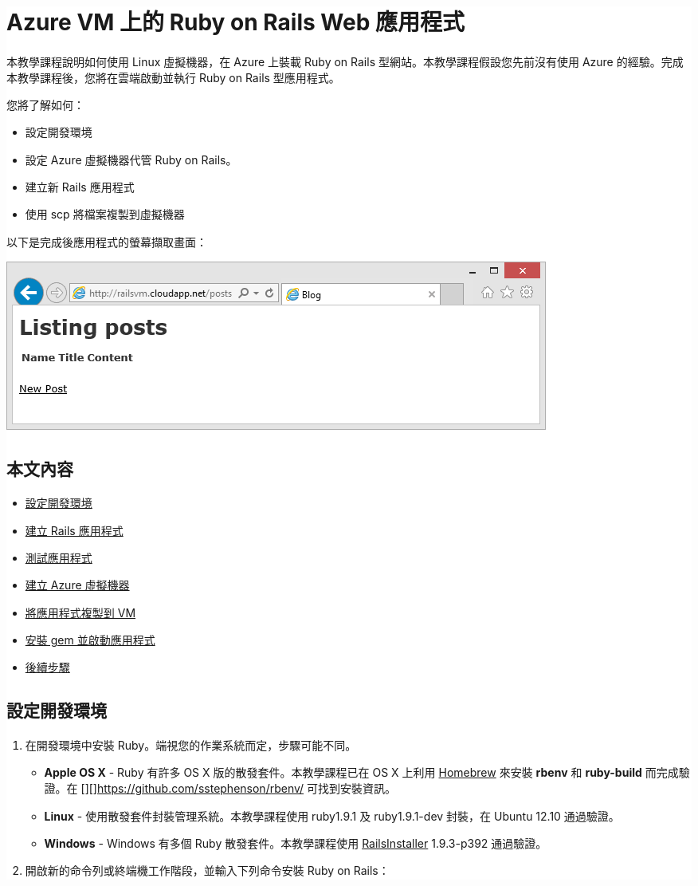 <properties linkid="dev-ruby-web-app-with-linux-vm" urlDisplayName="Ruby on Rails Web App on Azure using Linux VM" pageTitle="Ruby on Rails Web App on Azure using Linux VM" metaKeywords="Azure Ruby web application, Azure Ruby application, Ruby app Azure, Ruby azure vm, ruby virthal machine, ruby linux vm" description="Host a Ruby on Rails-based website on Azure using a Linux virtual machine. " metaCanonical="" services="virtual-machines" documentationCenter="Ruby" title="Ruby on Rails Web application on an Azure VM" authors="larryfr" solutions="" manager="" editor="" />

<tags ms.service="virtual-machines" ms.workload="web" ms.tgt_pltfrm="vm-linux" ms.devlang="ruby" ms.topic="article" ms.date="09/17/2014" ms.author="larryfr" />

# Azure VM 上的 Ruby on Rails Web 應用程式

本教學課程說明如何使用 Linux 虛擬機器，在 Azure 上裝載 Ruby on Rails 型網站。本教學課程假設您先前沒有使用 Azure 的經驗。完成本教學課程後，您將在雲端啟動並執行 Ruby on Rails 型應用程式。

您將了解如何：

-   設定開發環境

-   設定 Azure 虛擬機器代管 Ruby on Rails。

-   建立新 Rails 應用程式

-   使用 scp 將檔案複製到虛擬機器

以下是完成後應用程式的螢幕擷取畫面：

![顯示列出貼文的瀏覽器][顯示列出貼文的瀏覽器]

## 本文內容

-   [設定開發環境][設定開發環境]

-   [建立 Rails 應用程式][建立 Rails 應用程式]

-   [測試應用程式][測試應用程式]

-   [建立 Azure 虛擬機器][建立 Azure 虛擬機器]

-   [將應用程式複製到 VM][將應用程式複製到 VM]

-   [安裝 gem 並啟動應用程式][安裝 gem 並啟動應用程式]

-   [後續步驟][後續步驟]

## <span id="setup"></span></a>設定開發環境

1.  在開發環境中安裝 Ruby。端視您的作業系統而定，步驟可能不同。

    -   **Apple OS X** - Ruby 有許多 OS X 版的散發套件。本教學課程已在 OS X 上利用 [Homebrew][Homebrew] 來安裝 **rbenv** 和 **ruby-build** 而完成驗證。在 [][]<https://github.com/sstephenson/rbenv/></a> 可找到安裝資訊。

    -   **Linux** - 使用散發套件封裝管理系統。本教學課程使用 ruby1.9.1 及 ruby1.9.1-dev 封裝，在 Ubuntu 12.10 通過驗證。

    -   **Windows** - Windows 有多個 Ruby 散發套件。本教學課程使用 [RailsInstaller][RailsInstaller] 1.9.3-p392 通過驗證。

2.  開啟新的命令列或終端機工作階段，並輸入下列命令安裝 Ruby on Rails：


  [顯示列出貼文的瀏覽器]: ./media/virtual-machines-ruby-rails-web-app-linux/blograilscloud.png
  [設定開發環境]: #setup
  [建立 Rails 應用程式]: #create
  [測試應用程式]: #test
  [建立 Azure 虛擬機器]: #createvm
  [將應用程式複製到 VM]: #copy
  [安裝 gem 並啟動應用程式]: #start
  [後續步驟]: #next
  [Homebrew]: http://brew.sh/
  [RailsInstaller]: http://railsinstaller.org/
  [1]: https://github.com/sstephenson/execjs#readme
  [Node.js]: http://nodejs.org/
  [SQLite3 Database]: http://www.sqlite.org/
  [預設 rails 頁面]: ./media/virtual-machines-ruby-rails-web-app-linux/basicrailslocal.png
  [列出貼文的頁面]: ./media/virtual-machines-ruby-rails-web-app-linux/blograilslocal.png
  [此處]: /zh-tw/documentation/articles/virtual-machines-linux-tutorial
  [Azure 管理入口網站]: https://manage.windowsazure.com/
  [虛擬機器清單]: ./media/virtual-machines-ruby-rails-web-app-linux/vmlist.png
  [端點頁面]: ./media/virtual-machines-ruby-rails-web-app-linux/endpoints.png
  [新節點對話方塊]: ./media/virtual-machines-ruby-rails-web-app-linux/newendpoint.png
  [2]: ./media/virtual-machines-ruby-rails-web-app-linux/basicrailscloud.png
  [現代化商務的雲端]: /zh-tw/documentation/articles/virtual-machines-ruby-deploy-capistrano-host-nginx-unicorn/
  [Ruby on Rails 指南]: http://guides.rubyonrails.org/
  [使用 Blob 儲存非結構化資料]: /zh-tw/documentation/articles/storage-ruby-how-to-use-blob-storage
  [使用資料表儲存機碼值組]: /zh-tw/develop/ruby/how-to-guides/table-service/
  [使用內容傳遞網路提供高頻寬內容]: /zh-tw/develop/ruby/app-services/